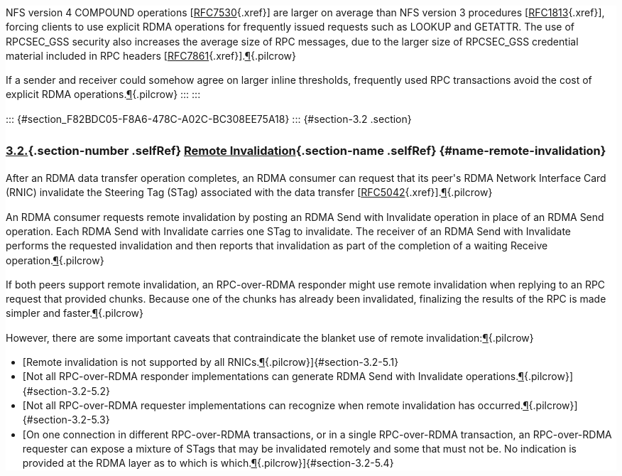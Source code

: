 NFS version 4 COMPOUND operations \[[RFC7530](#RFC7530){.xref}\] are
larger on average than NFS version 3 procedures
\[[RFC1813](#RFC1813){.xref}\], forcing clients to use explicit RDMA
operations for frequently issued requests such as LOOKUP and GETATTR.
The use of RPCSEC_GSS security also increases the average size of RPC
messages, due to the larger size of RPCSEC_GSS credential material
included in RPC headers
\[[RFC7861](#RFC7861){.xref}\].[¶](#section-3.1-4){.pilcrow}

If a sender and receiver could somehow agree on larger inline
thresholds, frequently used RPC transactions avoid the cost of explicit
RDMA operations.[¶](#section-3.1-5){.pilcrow}
:::
:::

::: {#section_F82BDC05-F8A6-478C-A02C-BC308EE75A18}
::: {#section-3.2 .section}
### [3.2.](#section-3.2){.section-number .selfRef} [Remote Invalidation](#name-remote-invalidation){.section-name .selfRef} {#name-remote-invalidation}

After an RDMA data transfer operation completes, an RDMA consumer can
request that its peer\'s RDMA Network Interface Card (RNIC) invalidate
the Steering Tag (STag) associated with the data transfer
\[[RFC5042](#RFC5042){.xref}\].[¶](#section-3.2-1){.pilcrow}

An RDMA consumer requests remote invalidation by posting an RDMA Send
with Invalidate operation in place of an RDMA Send operation. Each RDMA
Send with Invalidate carries one STag to invalidate. The receiver of an
RDMA Send with Invalidate performs the requested invalidation and then
reports that invalidation as part of the completion of a waiting Receive
operation.[¶](#section-3.2-2){.pilcrow}

If both peers support remote invalidation, an RPC-over-RDMA responder
might use remote invalidation when replying to an RPC request that
provided chunks. Because one of the chunks has already been invalidated,
finalizing the results of the RPC is made simpler and
faster.[¶](#section-3.2-3){.pilcrow}

However, there are some important caveats that contraindicate the
blanket use of remote invalidation:[¶](#section-3.2-4){.pilcrow}

-   [Remote invalidation is not supported by all
    RNICs.[¶](#section-3.2-5.1){.pilcrow}]{#section-3.2-5.1}
-   [Not all RPC-over-RDMA responder implementations can generate RDMA
    Send with Invalidate
    operations.[¶](#section-3.2-5.2){.pilcrow}]{#section-3.2-5.2}
-   [Not all RPC-over-RDMA requester implementations can recognize when
    remote invalidation has
    occurred.[¶](#section-3.2-5.3){.pilcrow}]{#section-3.2-5.3}
-   [On one connection in different RPC-over-RDMA transactions, or in a
    single RPC-over-RDMA transaction, an RPC-over-RDMA requester can
    expose a mixture of STags that may be invalidated remotely and some
    that must not be. No indication is provided at the RDMA layer as to
    which is which.[¶](#section-3.2-5.4){.pilcrow}]{#section-3.2-5.4}

